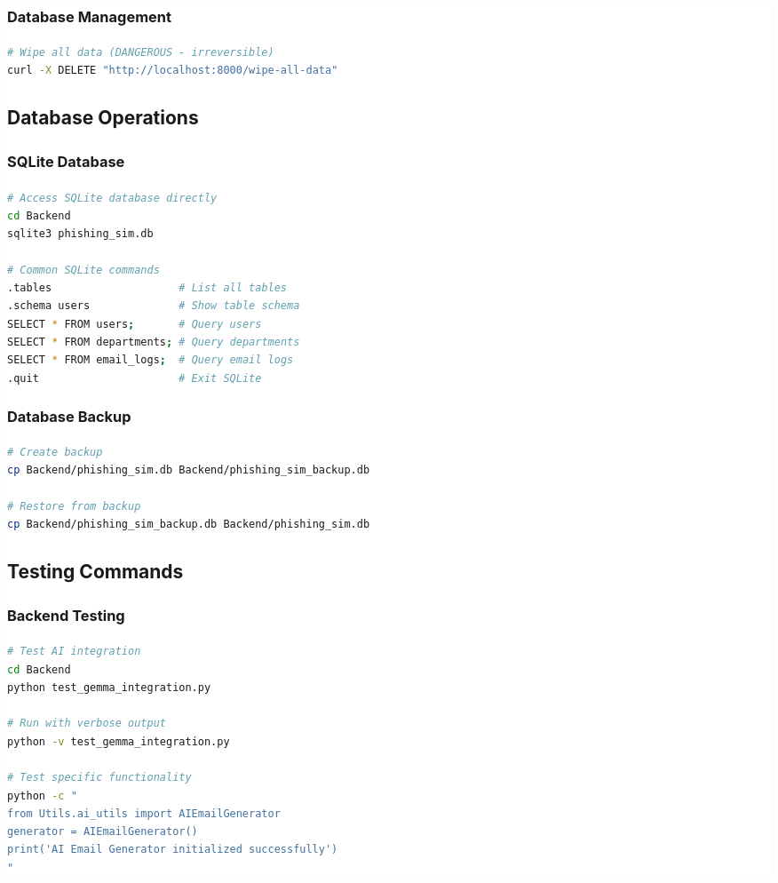 ### Database Management
```bash
# Wipe all data (DANGEROUS - irreversible)
curl -X DELETE "http://localhost:8000/wipe-all-data"
```

## Database Operations

### SQLite Database
```bash
# Access SQLite database directly
cd Backend
sqlite3 phishing_sim.db

# Common SQLite commands
.tables                    # List all tables
.schema users              # Show table schema
SELECT * FROM users;       # Query users
SELECT * FROM departments; # Query departments
SELECT * FROM email_logs;  # Query email logs
.quit                      # Exit SQLite
```

### Database Backup
```bash
# Create backup
cp Backend/phishing_sim.db Backend/phishing_sim_backup.db

# Restore from backup
cp Backend/phishing_sim_backup.db Backend/phishing_sim.db
```

## Testing Commands

### Backend Testing
```bash
# Test AI integration
cd Backend
python test_gemma_integration.py

# Run with verbose output
python -v test_gemma_integration.py

# Test specific functionality
python -c "
from Utils.ai_utils import AIEmailGenerator
generator = AIEmailGenerator()
print('AI Email Generator initialized successfully')
"
```
